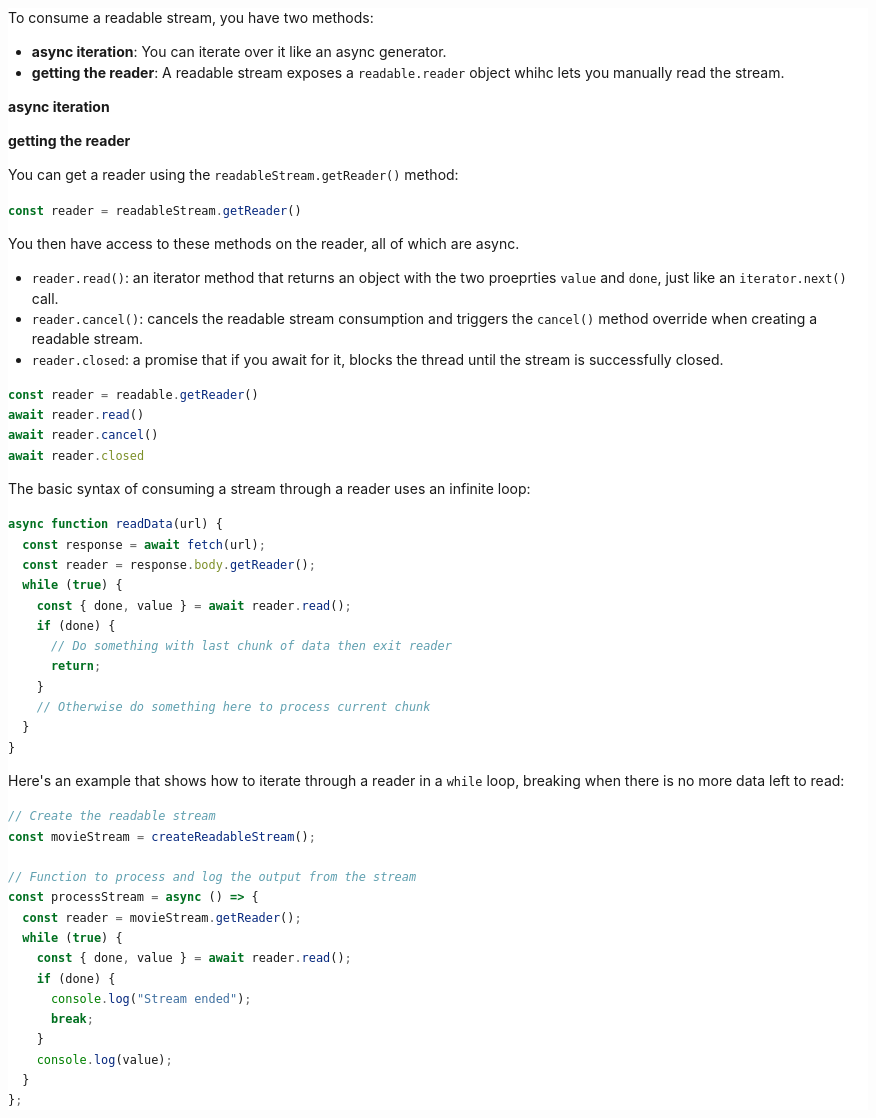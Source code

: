 To consume a readable stream, you have two methods:

- **async iteration**: You can iterate over it like an async generator.
- **getting the reader**: A readable stream exposes a `readable.reader` object whihc lets you manually read the stream.

**async iteration**

**getting the reader**

You can get a reader using the `readableStream.getReader()` method:

```ts
const reader = readableStream.getReader()
```

You then have access to these methods on the reader, all of which are async.

- `reader.read()`: an iterator method that returns an object with the two proeprties `value` and `done`, just like an `iterator.next()` call.
- `reader.cancel()`: cancels the readable stream consumption and triggers the `cancel()` method override when creating a readable stream.
- `reader.closed`: a promise that if you await for it, blocks the thread until the stream is successfully closed.

```ts
const reader = readable.getReader()
await reader.read()
await reader.cancel()
await reader.closed
```

The basic syntax of consuming a stream through a reader uses an infinite loop:

```ts
async function readData(url) {
  const response = await fetch(url);
  const reader = response.body.getReader();
  while (true) {
    const { done, value } = await reader.read();
    if (done) {
      // Do something with last chunk of data then exit reader
      return;
    }
    // Otherwise do something here to process current chunk
  }
}
```

Here's an example that shows how to iterate through a reader in a `while` loop, breaking when there is no more data left to read:

```ts
// Create the readable stream
const movieStream = createReadableStream();

// Function to process and log the output from the stream
const processStream = async () => {
  const reader = movieStream.getReader();
  while (true) {
    const { done, value } = await reader.read();
    if (done) {
      console.log("Stream ended");
      break;
    }
    console.log(value);
  }
};
```
